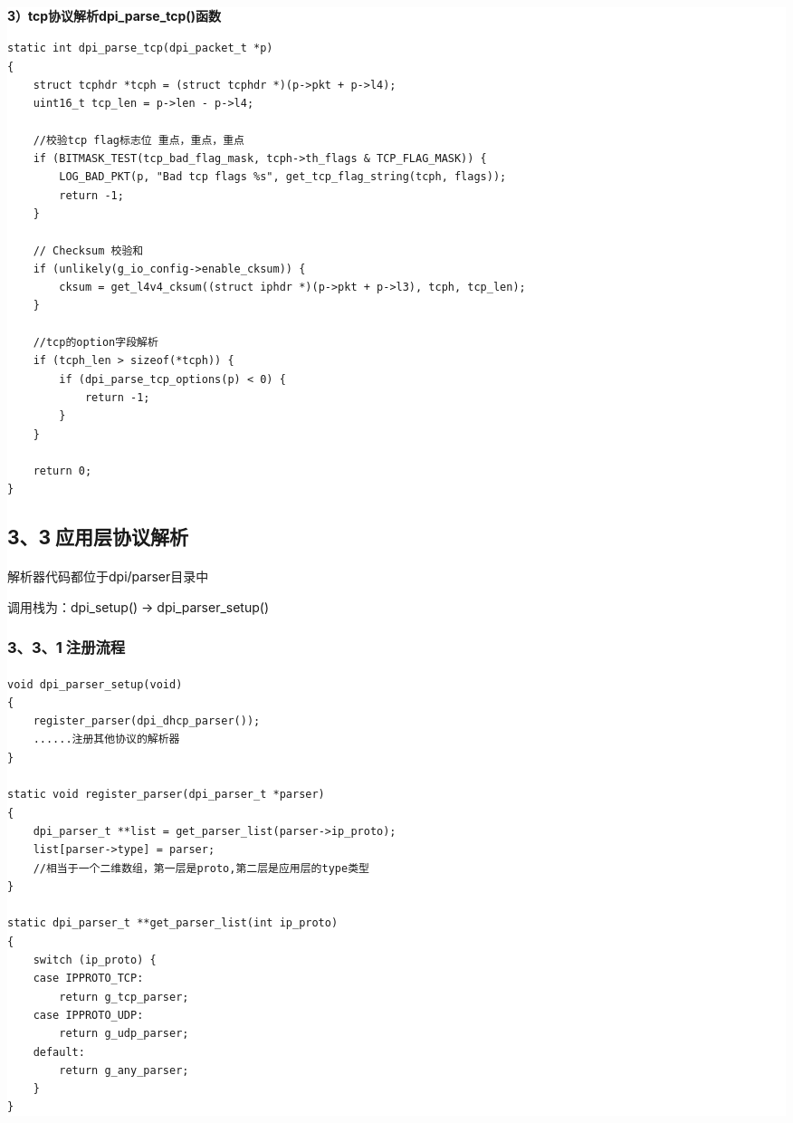 **3）tcp协议解析dpi_parse_tcp()函数**

```
static int dpi_parse_tcp(dpi_packet_t *p)
{
    struct tcphdr *tcph = (struct tcphdr *)(p->pkt + p->l4);
    uint16_t tcp_len = p->len - p->l4;

	//校验tcp flag标志位 重点，重点，重点
    if (BITMASK_TEST(tcp_bad_flag_mask, tcph->th_flags & TCP_FLAG_MASK)) {
        LOG_BAD_PKT(p, "Bad tcp flags %s", get_tcp_flag_string(tcph, flags));
        return -1;
    }

    // Checksum 校验和
    if (unlikely(g_io_config->enable_cksum)) {
        cksum = get_l4v4_cksum((struct iphdr *)(p->pkt + p->l3), tcph, tcp_len);
    }

	//tcp的option字段解析
    if (tcph_len > sizeof(*tcph)) {
        if (dpi_parse_tcp_options(p) < 0) {
            return -1;
        }
    }

    return 0;
}
```



## 3、3 应用层协议解析

解析器代码都位于dpi/parser目录中

调用栈为：dpi_setup() -> dpi_parser_setup()



### 3、3、1 注册流程

```
void dpi_parser_setup(void)
{
    register_parser(dpi_dhcp_parser());
    ......注册其他协议的解析器
}

static void register_parser(dpi_parser_t *parser)
{
    dpi_parser_t **list = get_parser_list(parser->ip_proto);
    list[parser->type] = parser; 
    //相当于一个二维数组，第一层是proto,第二层是应用层的type类型
}

static dpi_parser_t **get_parser_list(int ip_proto)
{
    switch (ip_proto) {
    case IPPROTO_TCP:
        return g_tcp_parser;
    case IPPROTO_UDP:
        return g_udp_parser;
    default:
        return g_any_parser;
    }
}
```